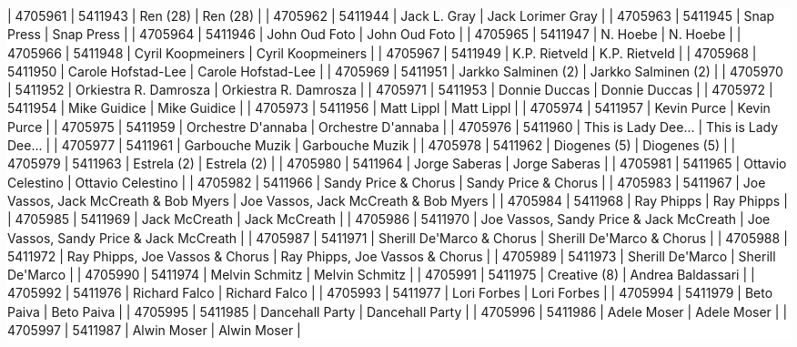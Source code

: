 | 4705961 | 5411943 | Ren (28) | Ren (28) |
| 4705962 | 5411944 | Jack L. Gray | Jack Lorimer Gray |
| 4705963 | 5411945 | Snap Press | Snap Press |
| 4705964 | 5411946 | John Oud Foto | John Oud Foto |
| 4705965 | 5411947 | N. Hoebe | N. Hoebe |
| 4705966 | 5411948 | Cyril Koopmeiners | Cyril Koopmeiners |
| 4705967 | 5411949 | K.P. Rietveld | K.P. Rietveld |
| 4705968 | 5411950 | Carole Hofstad-Lee | Carole Hofstad-Lee |
| 4705969 | 5411951 | Jarkko Salminen (2) | Jarkko Salminen (2) |
| 4705970 | 5411952 | Orkiestra R. Damrosza | Orkiestra R. Damrosza |
| 4705971 | 5411953 | Donnie Duccas | Donnie Duccas |
| 4705972 | 5411954 | Mike Guidice | Mike Guidice |
| 4705973 | 5411956 | Matt Lippl | Matt Lippl |
| 4705974 | 5411957 | Kevin Purce | Kevin Purce |
| 4705975 | 5411959 | Orchestre D'annaba | Orchestre D'annaba |
| 4705976 | 5411960 | This is Lady Dee... | This is Lady Dee... |
| 4705977 | 5411961 | Garbouche Muzik | Garbouche Muzik |
| 4705978 | 5411962 | Diogenes (5) | Diogenes (5) |
| 4705979 | 5411963 | Estrela (2) | Estrela (2) |
| 4705980 | 5411964 | Jorge Saberas | Jorge Saberas |
| 4705981 | 5411965 | Ottavio Celestino | Ottavio Celestino |
| 4705982 | 5411966 | Sandy Price & Chorus | Sandy Price & Chorus |
| 4705983 | 5411967 | Joe Vassos, Jack McCreath & Bob Myers | Joe Vassos, Jack McCreath & Bob Myers |
| 4705984 | 5411968 | Ray Phipps | Ray Phipps |
| 4705985 | 5411969 | Jack McCreath | Jack McCreath |
| 4705986 | 5411970 | Joe Vassos, Sandy Price & Jack McCreath | Joe Vassos, Sandy Price & Jack McCreath |
| 4705987 | 5411971 | Sherill De'Marco & Chorus | Sherill De'Marco & Chorus |
| 4705988 | 5411972 | Ray Phipps, Joe Vassos & Chorus | Ray Phipps, Joe Vassos & Chorus |
| 4705989 | 5411973 | Sherill De'Marco | Sherill De'Marco |
| 4705990 | 5411974 | Melvin Schmitz | Melvin Schmitz |
| 4705991 | 5411975 | Creative (8) | Andrea Baldassari |
| 4705992 | 5411976 | Richard Falco | Richard Falco |
| 4705993 | 5411977 | Lori Forbes | Lori Forbes |
| 4705994 | 5411979 | Beto Paiva | Beto Paiva |
| 4705995 | 5411985 | Dancehall Party | Dancehall Party |
| 4705996 | 5411986 | Adele Moser | Adele Moser |
| 4705997 | 5411987 | Alwin Moser | Alwin Moser |
